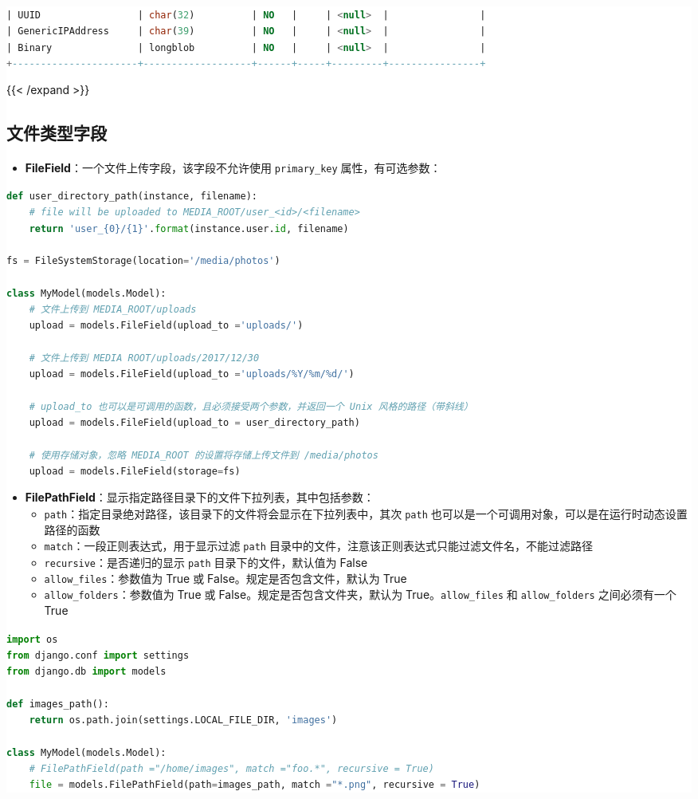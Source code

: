 ```sql
| UUID                 | char(32)          | NO   |     | <null>  |                |
| GenericIPAddress     | char(39)          | NO   |     | <null>  |                |
| Binary               | longblob          | NO   |     | <null>  |                |
+----------------------+-------------------+------+-----+---------+----------------+
```

{{< /expand >}}

## 文件类型字段

* **FileField**：一个文件上传字段，该字段不允许使用 `primary_key` 属性，有可选参数：

```python
def user_directory_path(instance, filename):
    # file will be uploaded to MEDIA_ROOT/user_<id>/<filename>
    return 'user_{0}/{1}'.format(instance.user.id, filename)

fs = FileSystemStorage(location='/media/photos')

class MyModel(models.Model):
    # 文件上传到 MEDIA_ROOT/uploads
    upload = models.FileField(upload_to ='uploads/')

    # 文件上传到 MEDIA ROOT/uploads/2017/12/30
    upload = models.FileField(upload_to ='uploads/%Y/%m/%d/')

    # upload_to 也可以是可调用的函数，且必须接受两个参数，并返回一个 Unix 风格的路径（带斜线）
    upload = models.FileField(upload_to = user_directory_path)

    # 使用存储对象，忽略 MEDIA_ROOT 的设置将存储上传文件到 /media/photos
    upload = models.FileField(storage=fs)
```

* **FilePathField**：显示指定路径目录下的文件下拉列表，其中包括参数：
  + `path`：指定目录绝对路径，该目录下的文件将会显示在下拉列表中，其次 `path` 也可以是一个可调用对象，可以是在运行时动态设置路径的函数
  + `match`：一段正则表达式，用于显示过滤 `path` 目录中的文件，注意该正则表达式只能过滤文件名，不能过滤路径
  + `recursive`：是否递归的显示 `path` 目录下的文件，默认值为 False
  + `allow_files`：参数值为 True 或 False。规定是否包含文件，默认为 True
  + `allow_folders`：参数值为 True 或 False。规定是否包含文件夹，默认为 True。`allow_files` 和 `allow_folders` 之间必须有一个 True

```python
import os
from django.conf import settings
from django.db import models

def images_path():
    return os.path.join(settings.LOCAL_FILE_DIR, 'images')

class MyModel(models.Model):
    # FilePathField(path ="/home/images", match ="foo.*", recursive = True)
    file = models.FilePathField(path=images_path, match ="*.png", recursive = True)
```
